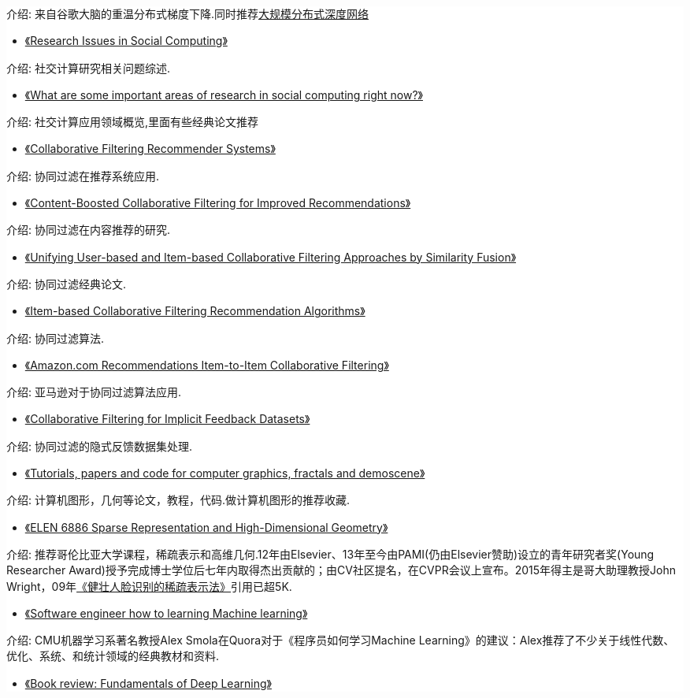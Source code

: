 介绍: 来自谷歌大脑的重温分布式梯度下降.同时推荐[大规模分布式深度网络](http://wxwidget.github.io/blog/2014/08/17/large-scale-deep-network/)

* [《Research Issues in Social Computing》](http://citeseerx.ist.psu.edu/viewdoc/download?doi=10.1.1.102.6931&rep=rep1&type=pdf)

介绍: 社交计算研究相关问题综述.

* [《What are some important areas of research in social computing right now?》](https://www.quora.com/What-are-some-important-areas-of-research-in-social-computing-right-now)

介绍: 社交计算应用领域概览,里面有些经典论文推荐

* [《Collaborative Filtering Recommender Systems》](http://files.grouplens.org/papers/FnT%20CF%20Recsys%20Survey.pdf)

介绍: 协同过滤在推荐系统应用.

* [《Content-Boosted Collaborative Filtering for Improved Recommendations》](http://www.cs.utexas.edu/~ml/papers/cbcf-aaai-02.pdf)

介绍: 协同过滤在内容推荐的研究.

* [《Unifying User-based and Item-based Collaborative Filtering Approaches by Similarity Fusion》](http://siplab.tudelft.nl/sites/default/files/sigir06_similarityfusion.pdf)

介绍: 协同过滤经典论文.

* [《Item-based Collaborative Filtering Recommendation Algorithms》](http://glaros.dtc.umn.edu/gkhome/fetch/papers/www10_sarwar.pdf)

介绍: 协同过滤算法.

* [《Amazon.com Recommendations Item-to-Item Collaborative Filtering》](http://www.cin.ufpe.br/~idal/rs/Amazon-Recommendations.pdf)

介绍: 亚马逊对于协同过滤算法应用.

* [《Collaborative Filtering for Implicit Feedback Datasets》](http://yifanhu.net/PUB/cf.pdf)

介绍: 协同过滤的隐式反馈数据集处理.

* [《Tutorials, papers and code for computer graphics, fractals and demoscene》](http://www.iquilezles.org/www/index.htm)

介绍: 计算机图形，几何等论文，教程，代码.做计算机图形的推荐收藏.

* [《ELEN 6886 Sparse Representation and High-Dimensional Geometry》](http://www.columbia.edu/~jw2966/6886_Fa2015.html)

介绍: 推荐哥伦比亚大学课程，稀疏表示和高维几何.12年由Elsevier、13年至今由PAMI(仍由Elsevier赞助)设立的青年研究者奖(Young Researcher Award)授予完成博士学位后七年内取得杰出贡献的；由CV社区提名，在CVPR会议上宣布。2015年得主是哥大助理教授John Wright，09年[《健壮人脸识别的稀疏表示法》](http://www.columbia.edu/~jw2966/papers/WYGSM09-PAMI.pdf)引用已超5K.

* [《Software engineer how to learning Machine learning》](https://www.quora.com/What-would-be-your-advice-to-a-software-engineer-who-wants-to-learn-machine-learning-3/answer/Alex-Smola-1)

介绍: CMU机器学习系著名教授Alex Smola在Quora对于《程序员如何学习Machine Learning》的建议：Alex推荐了不少关于线性代数、优化、系统、和统计领域的经典教材和资料.

* [《Book review: Fundamentals of Deep Learning》](http://www.opengardensblog.futuretext.com/archives/2015/08/book-review-fundamentals-of-deep-learning-designing-next-generation-artificial-intelligence-algorithms-by-nikhil-buduma.html)
